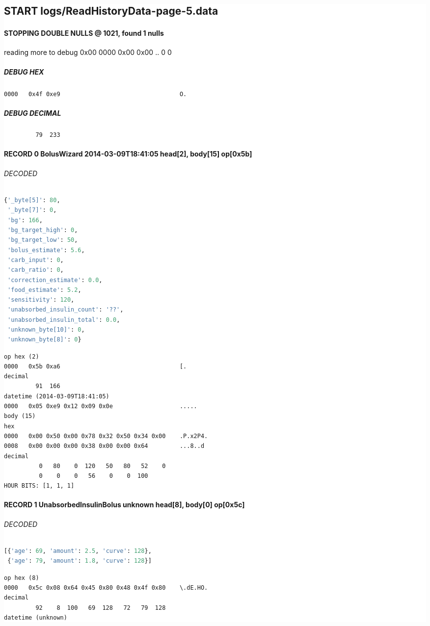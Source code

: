 ## START logs/ReadHistoryData-page-5.data
#### STOPPING DOUBLE NULLS @ 1021, found 1 nulls
reading more to debug 0x00
    0000   0x00 0x00                                  ..
              0    0
##### DEBUG HEX
    0000   0x4f 0xe9                                  O.
##### DEBUG DECIMAL
             79  233
#### RECORD 0 BolusWizard 2014-03-09T18:41:05 head[2], body[15] op[0x5b]
###### DECODED
```python
{'_byte[5]': 80,
 '_byte[7]': 0,
 'bg': 166,
 'bg_target_high': 0,
 'bg_target_low': 50,
 'bolus_estimate': 5.6,
 'carb_input': 0,
 'carb_ratio': 0,
 'correction_estimate': 0.0,
 'food_estimate': 5.2,
 'sensitivity': 120,
 'unabsorbed_insulin_count': '??',
 'unabsorbed_insulin_total': 0.0,
 'unknown_byte[10]': 0,
 'unknown_byte[8]': 0}
```
    op hex (2)
    0000   0x5b 0xa6                                  [.
    decimal
             91  166
    datetime (2014-03-09T18:41:05)
    0000   0x05 0xe9 0x12 0x09 0x0e                   .....
    body (15)
    hex
    0000   0x00 0x50 0x00 0x78 0x32 0x50 0x34 0x00    .P.x2P4.
    0008   0x00 0x00 0x00 0x38 0x00 0x00 0x64         ...8..d
    decimal
              0   80    0  120   50   80   52    0
              0    0    0   56    0    0  100
    HOUR BITS: [1, 1, 1]
#### RECORD 1 UnabsorbedInsulinBolus unknown head[8], body[0] op[0x5c]
###### DECODED
```python
[{'age': 69, 'amount': 2.5, 'curve': 128},
 {'age': 79, 'amount': 1.8, 'curve': 128}]
```
    op hex (8)
    0000   0x5c 0x08 0x64 0x45 0x80 0x48 0x4f 0x80    \.dE.HO.
    decimal
             92    8  100   69  128   72   79  128
    datetime (unknown)
